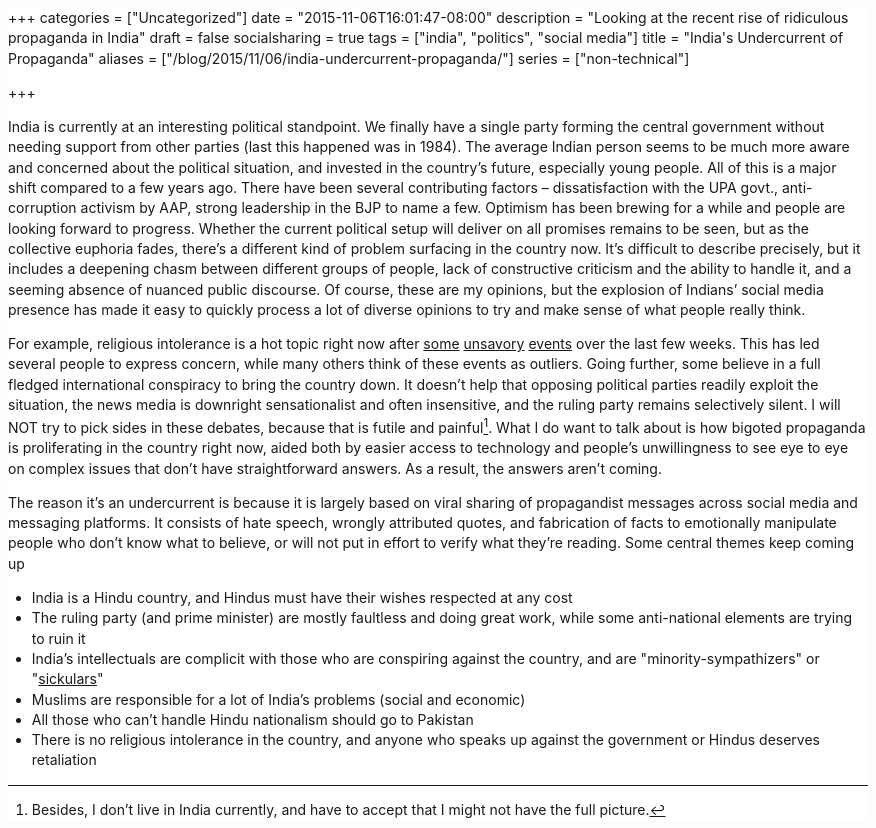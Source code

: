 +++
categories = ["Uncategorized"]
date = "2015-11-06T16:01:47-08:00"
description = "Looking at the recent rise of ridiculous propaganda in India"
draft = false
socialsharing = true
tags = ["india", "politics", "social media"]
title = "India's Undercurrent of Propaganda"
aliases = ["/blog/2015/11/06/india-undercurrent-propaganda/"]
series = ["non-technical"]

+++

India is currently at an interesting political standpoint. We finally have a single party forming the central government without needing support from other parties (last this happened was in 1984). The average Indian person seems to be much more aware and concerned about the political situation, and invested in the country’s future, especially young people. All of this is a major shift compared to a few years ago. There have been several contributing factors – dissatisfaction with the UPA govt., anti-corruption activism by AAP, strong leadership in the BJP to name a few. Optimism has been brewing for a while and people are looking forward to progress. Whether the current political setup will deliver on all promises remains to be seen, but as the collective euphoria fades, there’s a different kind of problem surfacing in the country now. It’s difficult to describe precisely, but it includes a deepening chasm between different groups of people, lack of constructive criticism and the ability to handle it, and a seeming absence of nuanced public discourse. Of course, these are my opinions, but the explosion of Indians’ social media presence has made it easy to quickly process a lot of diverse opinions to try and make sense of what people really think.

For example, religious intolerance is a hot topic right now after [some](http://www.aljazeera.com/news/2015/09/indian-mob-kills-man-cow-slaughter-rumour-150930193719666.html) [unsavory](http://www.bbc.com/news/world-asia-india-34504434) [events](http://www.aljazeera.com/indepth/features/2015/11/indian-scholars-return-awards-demand-free-speech-151102101213399.html) over the last few weeks. This has led several people to express concern, while many others think of these events as outliers. Going further, some believe in a full fledged international conspiracy to bring the country down. It doesn’t help that opposing political parties readily exploit the situation, the news media is downright sensationalist and often insensitive, and the ruling party remains selectively silent. I will NOT try to pick sides in these debates, because that is futile and painful[^1]. What I do want to talk about is how bigoted propaganda is proliferating in the country right now, aided both by easier access to technology and people’s unwillingness to see eye to eye on complex issues that don’t have straightforward answers. As a result, the answers aren’t coming.

The reason it’s an undercurrent is because it is largely based on viral sharing of propagandist messages across social media and messaging platforms. It consists of hate speech, wrongly attributed quotes, and fabrication of facts to emotionally manipulate people who don’t know what to believe, or will not put in effort to verify what they’re reading. Some central themes keep coming up

- India is a Hindu country, and Hindus must have their wishes respected at any cost
- The ruling party (and prime minister) are mostly faultless and doing great work, while some anti-national elements are trying to ruin it
- India’s intellectuals are complicit with those who are conspiring against the country, and are "minority-sympathizers" or "[sickulars](https://www.reddit.com/r/india/comments/18vfcg/who_does_sickular_refer_to_isnt_secularism_a/)"
- Muslims are responsible for a lot of India’s problems (social and economic)
- All those who can’t handle Hindu nationalism should go to Pakistan
- There is no religious intolerance in the country, and anyone who speaks up against the government or Hindus deserves retaliation


[^1]: Besides, I don’t live in India currently, and have to accept that I might not have the full picture.
[^2]: I still can’t believe that became a thing!